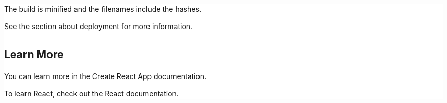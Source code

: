 The build is minified and the filenames include the hashes.<br>

See the section about [deployment](https://facebook.github.io/create-react-app/docs/deployment) for more information.

## Learn More

You can learn more in the [Create React App documentation](https://facebook.github.io/create-react-app/docs/getting-started).

To learn React, check out the [React documentation](https://reactjs.org/).